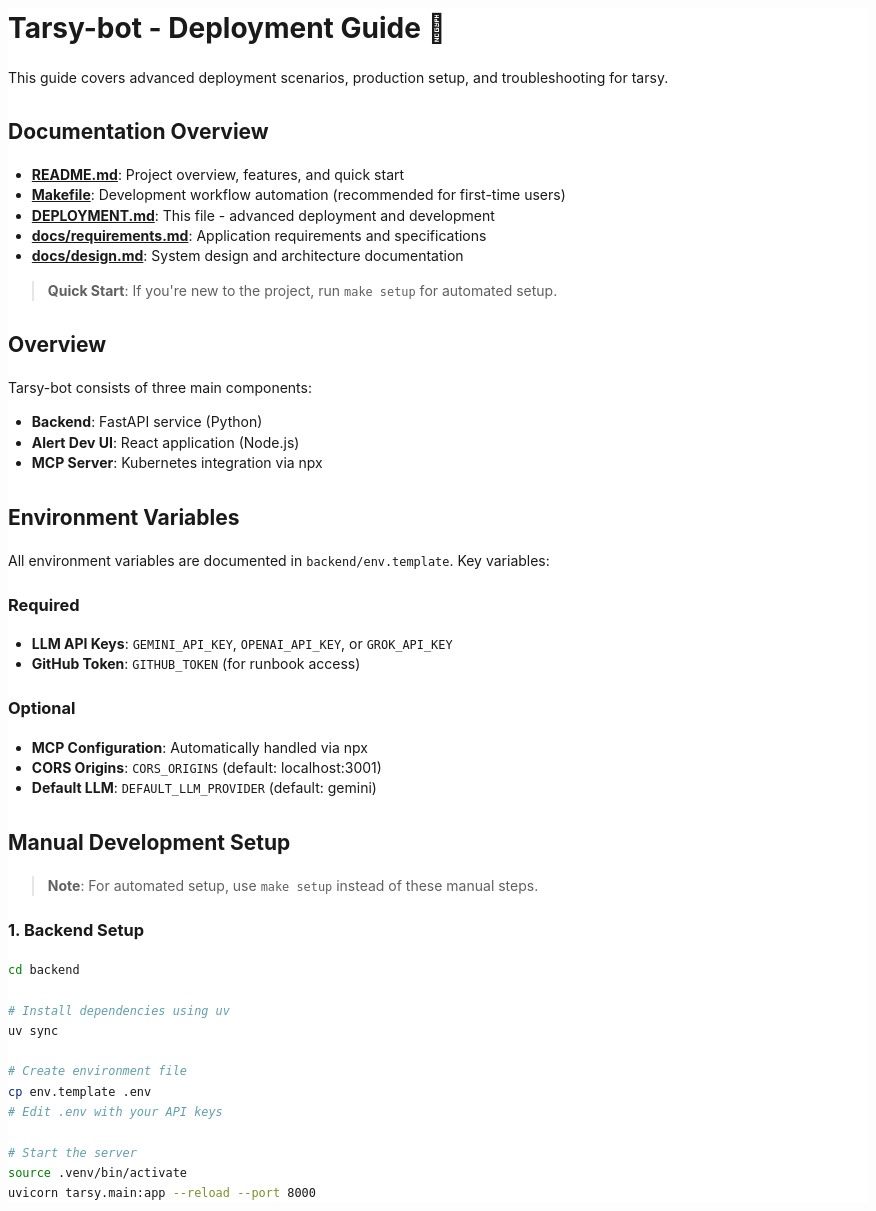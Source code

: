 # Tarsy-bot - Deployment Guide 🚀

This guide covers advanced deployment scenarios, production setup, and troubleshooting for tarsy.

## Documentation Overview

- **[README.md](README.md)**: Project overview, features, and quick start
- **[Makefile](Makefile)**: Development workflow automation (recommended for first-time users)
- **[DEPLOYMENT.md](DEPLOYMENT.md)**: This file - advanced deployment and development
- **[docs/requirements.md](docs/requirements.md)**: Application requirements and specifications
- **[docs/design.md](docs/design.md)**: System design and architecture documentation

> **Quick Start**: If you're new to the project, run `make setup` for automated setup.

## Overview

Tarsy-bot consists of three main components:
- **Backend**: FastAPI service (Python)
- **Alert Dev UI**: React application (Node.js)
- **MCP Server**: Kubernetes integration via npx

## Environment Variables

All environment variables are documented in `backend/env.template`. Key variables:

### Required
- **LLM API Keys**: `GEMINI_API_KEY`, `OPENAI_API_KEY`, or `GROK_API_KEY`
- **GitHub Token**: `GITHUB_TOKEN` (for runbook access)

### Optional
- **MCP Configuration**: Automatically handled via npx
- **CORS Origins**: `CORS_ORIGINS` (default: localhost:3001)
- **Default LLM**: `DEFAULT_LLM_PROVIDER` (default: gemini)

## Manual Development Setup

> **Note**: For automated setup, use `make setup` instead of these manual steps.

### 1. Backend Setup

```bash
cd backend

# Install dependencies using uv
uv sync

# Create environment file
cp env.template .env
# Edit .env with your API keys

# Start the server
source .venv/bin/activate
uvicorn tarsy.main:app --reload --port 8000
```

